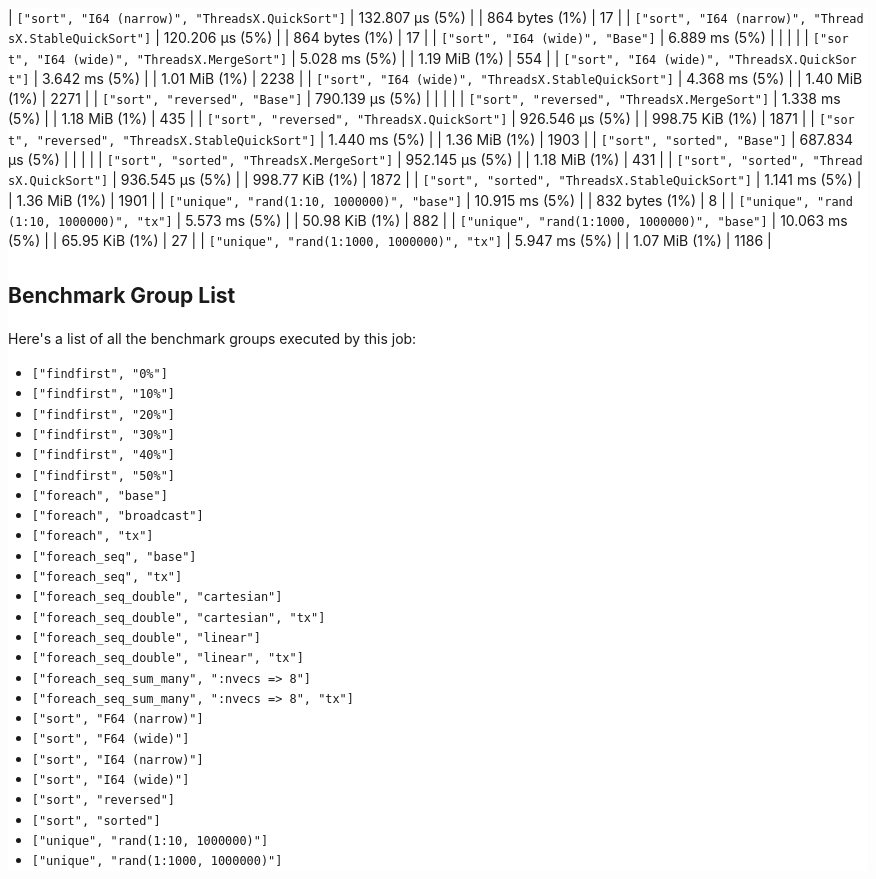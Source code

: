 | `["sort", "I64 (narrow)", "ThreadsX.QuickSort"]`                   | 132.807 μs (5%) |           |  864 bytes (1%) |          17 |
| `["sort", "I64 (narrow)", "ThreadsX.StableQuickSort"]`             | 120.206 μs (5%) |           |  864 bytes (1%) |          17 |
| `["sort", "I64 (wide)", "Base"]`                                   |   6.889 ms (5%) |           |                 |             |
| `["sort", "I64 (wide)", "ThreadsX.MergeSort"]`                     |   5.028 ms (5%) |           |   1.19 MiB (1%) |         554 |
| `["sort", "I64 (wide)", "ThreadsX.QuickSort"]`                     |   3.642 ms (5%) |           |   1.01 MiB (1%) |        2238 |
| `["sort", "I64 (wide)", "ThreadsX.StableQuickSort"]`               |   4.368 ms (5%) |           |   1.40 MiB (1%) |        2271 |
| `["sort", "reversed", "Base"]`                                     | 790.139 μs (5%) |           |                 |             |
| `["sort", "reversed", "ThreadsX.MergeSort"]`                       |   1.338 ms (5%) |           |   1.18 MiB (1%) |         435 |
| `["sort", "reversed", "ThreadsX.QuickSort"]`                       | 926.546 μs (5%) |           | 998.75 KiB (1%) |        1871 |
| `["sort", "reversed", "ThreadsX.StableQuickSort"]`                 |   1.440 ms (5%) |           |   1.36 MiB (1%) |        1903 |
| `["sort", "sorted", "Base"]`                                       | 687.834 μs (5%) |           |                 |             |
| `["sort", "sorted", "ThreadsX.MergeSort"]`                         | 952.145 μs (5%) |           |   1.18 MiB (1%) |         431 |
| `["sort", "sorted", "ThreadsX.QuickSort"]`                         | 936.545 μs (5%) |           | 998.77 KiB (1%) |        1872 |
| `["sort", "sorted", "ThreadsX.StableQuickSort"]`                   |   1.141 ms (5%) |           |   1.36 MiB (1%) |        1901 |
| `["unique", "rand(1:10, 1000000)", "base"]`                        |  10.915 ms (5%) |           |  832 bytes (1%) |           8 |
| `["unique", "rand(1:10, 1000000)", "tx"]`                          |   5.573 ms (5%) |           |  50.98 KiB (1%) |         882 |
| `["unique", "rand(1:1000, 1000000)", "base"]`                      |  10.063 ms (5%) |           |  65.95 KiB (1%) |          27 |
| `["unique", "rand(1:1000, 1000000)", "tx"]`                        |   5.947 ms (5%) |           |   1.07 MiB (1%) |        1186 |

## Benchmark Group List
Here's a list of all the benchmark groups executed by this job:

- `["findfirst", "0%"]`
- `["findfirst", "10%"]`
- `["findfirst", "20%"]`
- `["findfirst", "30%"]`
- `["findfirst", "40%"]`
- `["findfirst", "50%"]`
- `["foreach", "base"]`
- `["foreach", "broadcast"]`
- `["foreach", "tx"]`
- `["foreach_seq", "base"]`
- `["foreach_seq", "tx"]`
- `["foreach_seq_double", "cartesian"]`
- `["foreach_seq_double", "cartesian", "tx"]`
- `["foreach_seq_double", "linear"]`
- `["foreach_seq_double", "linear", "tx"]`
- `["foreach_seq_sum_many", ":nvecs => 8"]`
- `["foreach_seq_sum_many", ":nvecs => 8", "tx"]`
- `["sort", "F64 (narrow)"]`
- `["sort", "F64 (wide)"]`
- `["sort", "I64 (narrow)"]`
- `["sort", "I64 (wide)"]`
- `["sort", "reversed"]`
- `["sort", "sorted"]`
- `["unique", "rand(1:10, 1000000)"]`
- `["unique", "rand(1:1000, 1000000)"]`
